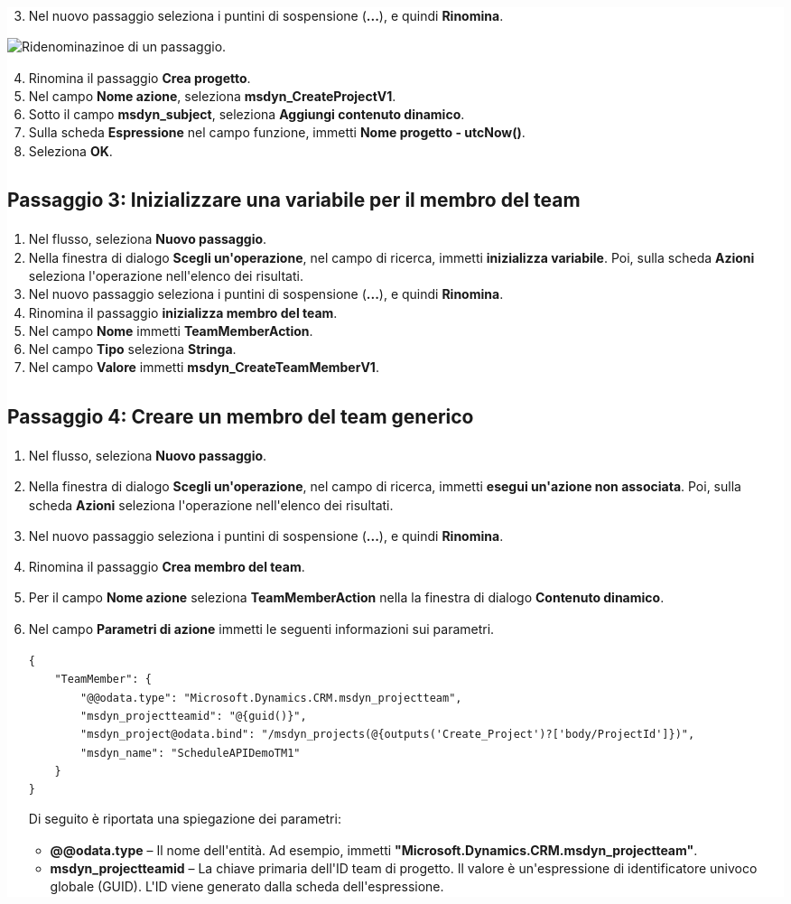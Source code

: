 3. Nel nuovo passaggio seleziona i puntini di sospensione (**...**), e quindi **Rinomina**.

![Ridenominazinoe di un passaggio.](media/renamestep.png)

4. Rinomina il passaggio **Crea progetto**.
5. Nel campo **Nome azione**, seleziona **msdyn\_CreateProjectV1**.
6. Sotto il campo **msdyn\_subject**, seleziona **Aggiungi contenuto dinamico**.
7. Sulla scheda **Espressione** nel campo funzione, immetti **Nome progetto - utcNow()**.
8. Seleziona **OK**.

## <a name="step-3-initialize-a-variable-for-the-team-member"></a><a id="3"></a>Passaggio 3: Inizializzare una variabile per il membro del team

1. Nel flusso, seleziona **Nuovo passaggio**.
2. Nella finestra di dialogo **Scegli un'operazione**, nel campo di ricerca, immetti **inizializza variabile**. Poi, sulla scheda **Azioni** seleziona l'operazione nell'elenco dei risultati.
3. Nel nuovo passaggio seleziona i puntini di sospensione (**...**), e quindi **Rinomina**.
4. Rinomina il passaggio **inizializza membro del team**.
5. Nel campo **Nome** immetti **TeamMemberAction**.
6. Nel campo **Tipo** seleziona **Stringa**.
7. Nel campo **Valore** immetti **msdyn\_CreateTeamMemberV1**.

## <a name="step-4-create-a-generic-team-member"></a><a id="4"></a>Passaggio 4: Creare un membro del team generico

1. Nel flusso, seleziona **Nuovo passaggio**.
2. Nella finestra di dialogo **Scegli un'operazione**, nel campo di ricerca, immetti **esegui un'azione non associata**. Poi, sulla scheda **Azioni** seleziona l'operazione nell'elenco dei risultati.
3. Nel nuovo passaggio seleziona i puntini di sospensione (**...**), e quindi **Rinomina**.
4. Rinomina il passaggio **Crea membro del team**.
5. Per il campo **Nome azione** seleziona **TeamMemberAction** nella la finestra di dialogo **Contenuto dinamico**.
6. Nel campo **Parametri di azione** immetti le seguenti informazioni sui parametri.

    ```
    {
        "TeamMember": {
            "@@odata.type": "Microsoft.Dynamics.CRM.msdyn_projectteam",
            "msdyn_projectteamid": "@{guid()}",
            "msdyn_project@odata.bind": "/msdyn_projects(@{outputs('Create_Project')?['body/ProjectId']})",
            "msdyn_name": "ScheduleAPIDemoTM1"
        }
    } 
    ```

    Di seguito è riportata una spiegazione dei parametri:

    - **\@\@odata.type** – Il nome dell'entità. Ad esempio, immetti **"Microsoft.Dynamics.CRM.msdyn\_projectteam"**.
    - **msdyn\_projectteamid** – La chiave primaria dell'ID team di progetto. Il valore è un'espressione di identificatore univoco globale (GUID).   L'ID viene generato dalla scheda dell'espressione.
